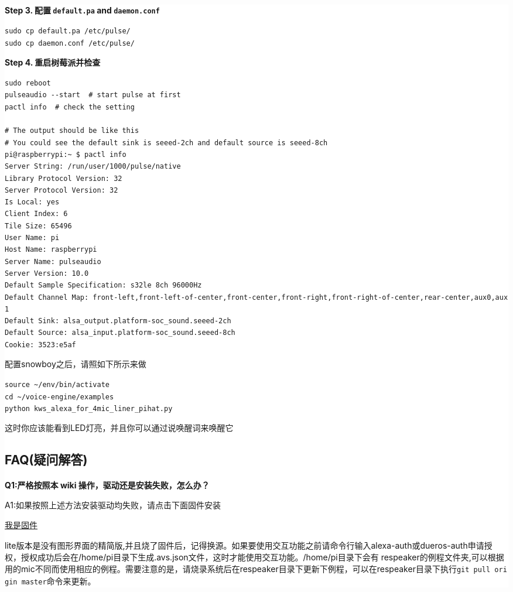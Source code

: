 **Step 3. 配置 `default.pa` and `daemon.conf`**
```
sudo cp default.pa /etc/pulse/
sudo cp daemon.conf /etc/pulse/
```

**Step 4. 重启树莓派并检查**
```
sudo reboot
pulseaudio --start  # start pulse at first
pactl info  # check the setting

# The output should be like this
# You could see the default sink is seeed-2ch and default source is seeed-8ch
pi@raspberrypi:~ $ pactl info
Server String: /run/user/1000/pulse/native
Library Protocol Version: 32
Server Protocol Version: 32
Is Local: yes
Client Index: 6
Tile Size: 65496
User Name: pi
Host Name: raspberrypi
Server Name: pulseaudio
Server Version: 10.0
Default Sample Specification: s32le 8ch 96000Hz
Default Channel Map: front-left,front-left-of-center,front-center,front-right,front-right-of-center,rear-center,aux0,aux1
Default Sink: alsa_output.platform-soc_sound.seeed-2ch
Default Source: alsa_input.platform-soc_sound.seeed-8ch
Cookie: 3523:e5af
```

配置snowboy之后，请照如下所示来做
```
source ~/env/bin/activate
cd ~/voice-engine/examples
python kws_alexa_for_4mic_liner_pihat.py
```
这时你应该能看到LED灯亮，并且你可以通过说唤醒词来唤醒它




## FAQ(疑问解答)

**Q1:严格按照本 wiki 操作，驱动还是安装失败，怎么办？**


A1:如果按照上述方法安装驱动均失败，请点击下面固件安装

[我是固件](https://v2.fangcloud.com/share/7395fd138a1cab496fd4792fe5?folder_id=188000207913)

lite版本是没有图形界面的精简版,并且烧了固件后，记得换源。如果要使用交互功能之前请命令行输入alexa-auth或dueros-auth申请授权，授权成功后会在/home/pi目录下生成.avs.json文件，这时才能使用交互功能。/home/pi目录下会有 respeaker的例程文件夹,可以根据用的mic不同而使用相应的例程。需要注意的是，请烧录系统后在respeaker目录下更新下例程，可以在respeaker目录下执行``` git pull origin master ```命令来更新。
